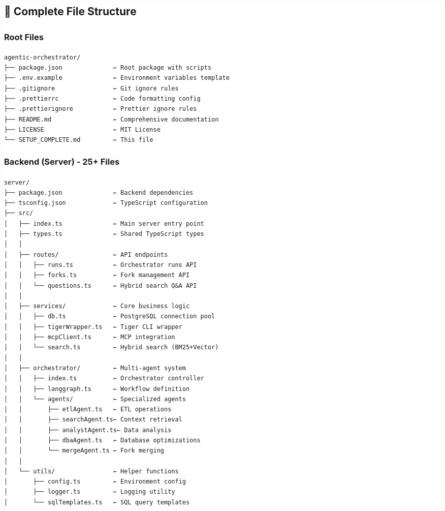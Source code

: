 
## 📁 Complete File Structure

### Root Files
```
agentic-orchestrator/
├── package.json              ← Root package with scripts
├── .env.example              ← Environment variables template
├── .gitignore                ← Git ignore rules
├── .prettierrc               ← Code formatting config
├── .prettierignore           ← Prettier ignore rules
├── README.md                 ← Comprehensive documentation
├── LICENSE                   ← MIT License
└── SETUP_COMPLETE.md         ← This file
```

### Backend (Server) - 25+ Files
```
server/
├── package.json              ← Backend dependencies
├── tsconfig.json             ← TypeScript configuration
├── src/
│   ├── index.ts              ← Main server entry point
│   ├── types.ts              ← Shared TypeScript types
│   │
│   ├── routes/               ← API endpoints
│   │   ├── runs.ts           ← Orchestrator runs API
│   │   ├── forks.ts          ← Fork management API
│   │   └── questions.ts      ← Hybrid search Q&A API
│   │
│   ├── services/             ← Core business logic
│   │   ├── db.ts             ← PostgreSQL connection pool
│   │   ├── tigerWrapper.ts   ← Tiger CLI wrapper
│   │   ├── mcpClient.ts      ← MCP integration
│   │   └── search.ts         ← Hybrid search (BM25+Vector)
│   │
│   ├── orchestrator/         ← Multi-agent system
│   │   ├── index.ts          ← Orchestrator controller
│   │   ├── langgraph.ts      ← Workflow definition
│   │   └── agents/           ← Specialized agents
│   │       ├── etlAgent.ts   ← ETL operations
│   │       ├── searchAgent.ts← Context retrieval
│   │       ├── analystAgent.ts← Data analysis
│   │       ├── dbaAgent.ts   ← Database optimizations
│   │       └── mergeAgent.ts ← Fork merging
│   │
│   └── utils/                ← Helper functions
│       ├── config.ts         ← Environment config
│       ├── logger.ts         ← Logging utility
│       └── sqlTemplates.ts   ← SQL query templates
```
